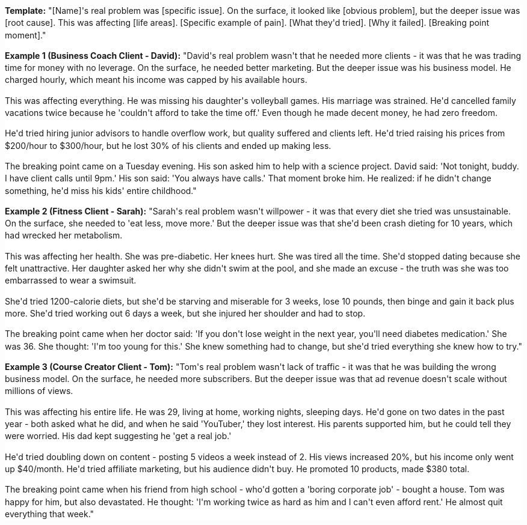 **Template:**
"[Name]'s real problem was [specific issue]. On the surface, it looked like [obvious problem], but the deeper issue was [root cause]. This was affecting [life areas]. [Specific example of pain]. [What they'd tried]. [Why it failed]. [Breaking point moment]."

**Example 1 (Business Coach Client - David):**
"David's real problem wasn't that he needed more clients - it was that he was trading time for money with no leverage. On the surface, he needed better marketing. But the deeper issue was his business model. He charged hourly, which meant his income was capped by his available hours.

This was affecting everything. He was missing his daughter's volleyball games. His marriage was strained. He'd cancelled family vacations twice because he 'couldn't afford to take the time off.' Even though he made decent money, he had zero freedom.

He'd tried hiring junior advisors to handle overflow work, but quality suffered and clients left. He'd tried raising his prices from $200/hour to $300/hour, but he lost 30% of his clients and ended up making less.

The breaking point came on a Tuesday evening. His son asked him to help with a science project. David said: 'Not tonight, buddy. I have client calls until 9pm.' His son said: 'You always have calls.' That moment broke him. He realized: if he didn't change something, he'd miss his kids' entire childhood."

**Example 2 (Fitness Client - Sarah):**
"Sarah's real problem wasn't willpower - it was that every diet she tried was unsustainable. On the surface, she needed to 'eat less, move more.' But the deeper issue was that she'd been crash dieting for 10 years, which had wrecked her metabolism.

This was affecting her health. She was pre-diabetic. Her knees hurt. She was tired all the time. She'd stopped dating because she felt unattractive. Her daughter asked her why she didn't swim at the pool, and she made an excuse - the truth was she was too embarrassed to wear a swimsuit.

She'd tried 1200-calorie diets, but she'd be starving and miserable for 3 weeks, lose 10 pounds, then binge and gain it back plus more. She'd tried working out 6 days a week, but she injured her shoulder and had to stop.

The breaking point came when her doctor said: 'If you don't lose weight in the next year, you'll need diabetes medication.' She was 36. She thought: 'I'm too young for this.' She knew something had to change, but she'd tried everything she knew how to try."

**Example 3 (Course Creator Client - Tom):**
"Tom's real problem wasn't lack of traffic - it was that he was building the wrong business model. On the surface, he needed more subscribers. But the deeper issue was that ad revenue doesn't scale without millions of views.

This was affecting his entire life. He was 29, living at home, working nights, sleeping days. He'd gone on two dates in the past year - both asked what he did, and when he said 'YouTuber,' they lost interest. His parents supported him, but he could tell they were worried. His dad kept suggesting he 'get a real job.'

He'd tried doubling down on content - posting 5 videos a week instead of 2. His views increased 20%, but his income only went up $40/month. He'd tried affiliate marketing, but his audience didn't buy. He promoted 10 products, made $380 total.

The breaking point came when his friend from high school - who'd gotten a 'boring corporate job' - bought a house. Tom was happy for him, but also devastated. He thought: 'I'm working twice as hard as him and I can't even afford rent.' He almost quit everything that week."
